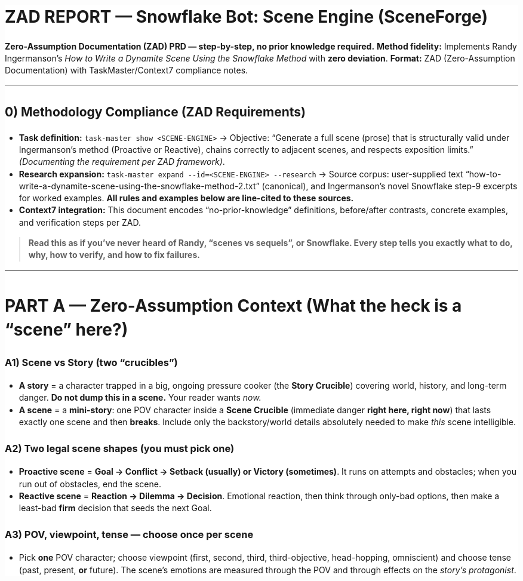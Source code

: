 # ZAD REPORT — **Snowflake Bot: Scene Engine (SceneForge)**

**Zero-Assumption Documentation (ZAD) PRD — step-by-step, no prior knowledge required.**
**Method fidelity:** Implements Randy Ingermanson’s *How to Write a Dynamite Scene Using the Snowflake Method* with **zero deviation**.
**Format:** ZAD (Zero-Assumption Documentation) with TaskMaster/Context7 compliance notes.&#x20;

---

## 0) Methodology Compliance (ZAD Requirements)

* **Task definition:** `task-master show <SCENE-ENGINE>` → Objective: “Generate a full scene (prose) that is structurally valid under Ingermanson’s method (Proactive or Reactive), chains correctly to adjacent scenes, and respects exposition limits.” *(Documenting the requirement per ZAD framework)*.&#x20;
* **Research expansion:** `task-master expand --id=<SCENE-ENGINE> --research` → Source corpus: user-supplied text “how-to-write-a-dynamite-scene-using-the-snowflake-method-2.txt” (canonical), and Ingermanson’s novel Snowflake step-9 excerpts for worked examples. **All rules and examples below are line-cited to these sources.**       &#x20;
* **Context7 integration:** This document encodes “no-prior-knowledge” definitions, before/after contrasts, concrete examples, and verification steps per ZAD.&#x20;

> **Read this as if you’ve never heard of Randy, “scenes vs sequels”, or Snowflake. Every step tells you exactly what to do, why, how to verify, and how to fix failures.**

---

# PART A — Zero-Assumption Context (What the heck is a “scene” here?)

### A1) Scene vs Story (two “crucibles”)

* **A story** = a character trapped in a big, ongoing pressure cooker (the **Story Crucible**) covering world, history, and long-term danger. **Do not dump this in a scene.** Your reader wants *now.* &#x20;
* **A scene** = a **mini-story**: one POV character inside a **Scene Crucible** (immediate danger **right here, right now**) that lasts exactly one scene and then **breaks**. Include only the backstory/world details absolutely needed to make *this* scene intelligible.  &#x20;

### A2) Two legal scene shapes (you must pick one)

* **Proactive scene** = **Goal → Conflict → Setback (usually) or Victory (sometimes)**. It runs on attempts and obstacles; when you run out of obstacles, end the scene. &#x20;
* **Reactive scene** = **Reaction → Dilemma → Decision**. Emotional reaction, then think through only-bad options, then make a least-bad **firm** decision that seeds the next Goal. &#x20;

### A3) POV, viewpoint, tense — choose once per scene

* Pick **one** POV character; choose viewpoint (first, second, third, third-objective, head-hopping, omniscient) and choose tense (past, present, **or** future). The scene’s emotions are measured through the POV and through effects on the *story’s protagonist*.  &#x20;
